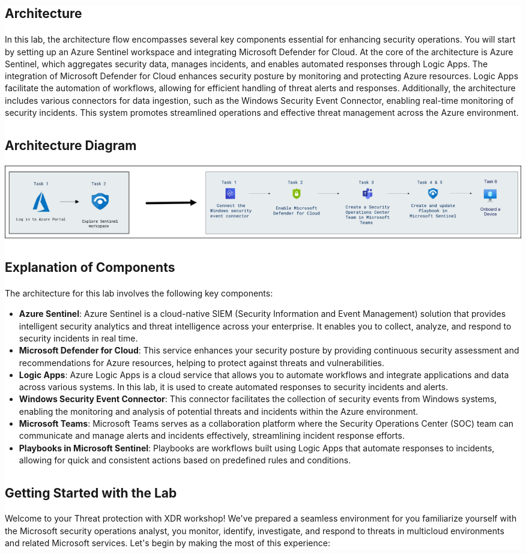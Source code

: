 ## Architecture

In this lab, the architecture flow encompasses several key components essential for enhancing security operations. You will start by setting up an Azure Sentinel workspace and integrating Microsoft Defender for Cloud. At the core of the architecture is Azure Sentinel, which aggregates security data, manages incidents, and enables automated responses through Logic Apps. The integration of Microsoft Defender for Cloud enhances security posture by monitoring and protecting Azure resources. Logic Apps facilitate the automation of workflows, allowing for efficient handling of threat alerts and responses. Additionally, the architecture includes various connectors for data ingestion, such as the Windows Security Event Connector, enabling real-time monitoring of security incidents. This system promotes streamlined operations and effective threat management across the Azure environment.

## Architecture Diagram

![](./media/newarch03.png)

## Explanation of Components

The architecture for this lab involves the following key components:

- **Azure Sentinel**: Azure Sentinel is a cloud-native SIEM (Security Information and Event Management) solution that provides intelligent security analytics and threat intelligence across your enterprise. It enables you to collect, analyze, and respond to security incidents in real time.
- **Microsoft Defender for Cloud**: This service enhances your security posture by providing continuous security assessment and recommendations for Azure resources, helping to protect against threats and vulnerabilities.
- **Logic Apps**: Azure Logic Apps is a cloud service that allows you to automate workflows and integrate applications and data across various systems. In this lab, it is used to create automated responses to security incidents and alerts.
- **Windows Security Event Connector**: This connector facilitates the collection of security events from Windows systems, enabling the monitoring and analysis of potential threats and incidents within the Azure environment.
- **Microsoft Teams**: Microsoft Teams serves as a collaboration platform where the Security Operations Center (SOC) team can communicate and manage alerts and incidents effectively, streamlining incident response efforts.
- **Playbooks in Microsoft Sentinel**: Playbooks are workflows built using Logic Apps that automate responses to incidents, allowing for quick and consistent actions based on predefined rules and conditions.

## Getting Started with the Lab
 
Welcome to your Threat protection with XDR workshop! We've prepared a seamless environment for you familiarize yourself with the Microsoft security operations analyst, you monitor, identify, investigate, and respond to threats in multicloud environments and related Microsoft services. Let's begin by making the most of this experience:
 